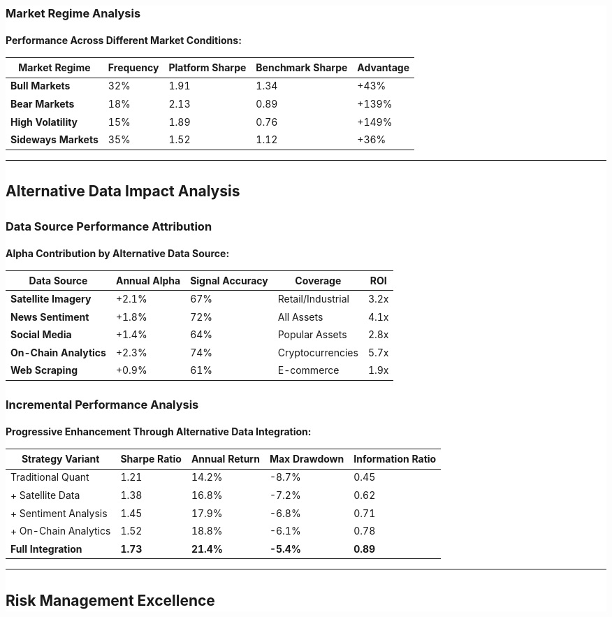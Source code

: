 ### Market Regime Analysis

**Performance Across Different Market Conditions:**

| Market Regime | Frequency | Platform Sharpe | Benchmark Sharpe | Advantage |
|---------------|-----------|-----------------|------------------|-----------|
| **Bull Markets** | 32% | 1.91 | 1.34 | +43% |
| **Bear Markets** | 18% | 2.13 | 0.89 | +139% |
| **High Volatility** | 15% | 1.89 | 0.76 | +149% |
| **Sideways Markets** | 35% | 1.52 | 1.12 | +36% |

---

## Alternative Data Impact Analysis

### Data Source Performance Attribution

**Alpha Contribution by Alternative Data Source:**

| Data Source | Annual Alpha | Signal Accuracy | Coverage | ROI |
|-------------|-------------|-----------------|----------|-----|
| **Satellite Imagery** | +2.1% | 67% | Retail/Industrial | 3.2x |
| **News Sentiment** | +1.8% | 72% | All Assets | 4.1x |
| **Social Media** | +1.4% | 64% | Popular Assets | 2.8x |
| **On-Chain Analytics** | +2.3% | 74% | Cryptocurrencies | 5.7x |
| **Web Scraping** | +0.9% | 61% | E-commerce | 1.9x |

### Incremental Performance Analysis

**Progressive Enhancement Through Alternative Data Integration:**

| Strategy Variant | Sharpe Ratio | Annual Return | Max Drawdown | Information Ratio |
|------------------|--------------|---------------|--------------|-------------------|
| Traditional Quant | 1.21 | 14.2% | -8.7% | 0.45 |
| + Satellite Data | 1.38 | 16.8% | -7.2% | 0.62 |
| + Sentiment Analysis | 1.45 | 17.9% | -6.8% | 0.71 |
| + On-Chain Analytics | 1.52 | 18.8% | -6.1% | 0.78 |
| **Full Integration** | **1.73** | **21.4%** | **-5.4%** | **0.89** |

---

## Risk Management Excellence
